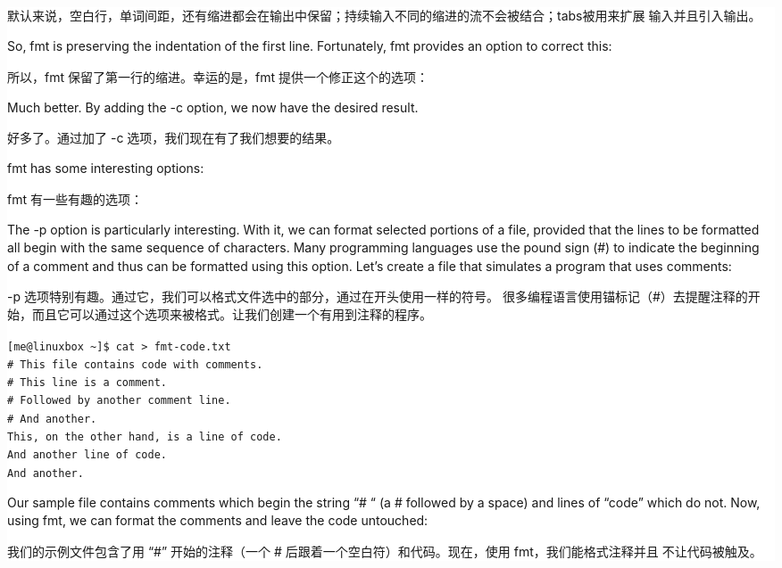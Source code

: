 默认来说，空白行，单词间距，还有缩进都会在输出中保留；持续输入不同的缩进的流不会被结合；tabs被用来扩展
输入并且引入输出。

So, fmt is preserving the indentation of the first line. Fortunately, fmt provides an
option to correct this:

所以，fmt 保留了第一行的缩进。幸运的是，fmt 提供一个修正这个的选项：

Much better. By adding the -c option, we now have the desired result.

好多了。通过加了 -c 选项，我们现在有了我们想要的结果。

fmt has some interesting options:

fmt 有一些有趣的选项：

The -p option is particularly interesting. With it, we can format selected portions of a
file, provided that the lines to be formatted all begin with the same sequence of
characters. Many programming languages use the pound sign (#) to indicate the
beginning of a comment and thus can be formatted using this option. Let’s create a file
that simulates a program that uses comments:

-p 选项特别有趣。通过它，我们可以格式文件选中的部分，通过在开头使用一样的符号。
很多编程语言使用锚标记（#）去提醒注释的开始，而且它可以通过这个选项来被格式。让我们创建一个有用到注释的程序。

    [me@linuxbox ~]$ cat > fmt-code.txt
    # This file contains code with comments.
    # This line is a comment.
    # Followed by another comment line.
    # And another.
    This, on the other hand, is a line of code.
    And another line of code.
    And another.

Our sample file contains comments which begin the string “# “ (a # followed by a space)
and lines of “code” which do not. Now, using fmt, we can format the comments and
leave the code untouched:

我们的示例文件包含了用 “#” 开始的注释（一个 # 后跟着一个空白符）和代码。现在，使用 fmt，我们能格式注释并且
不让代码被触及。
